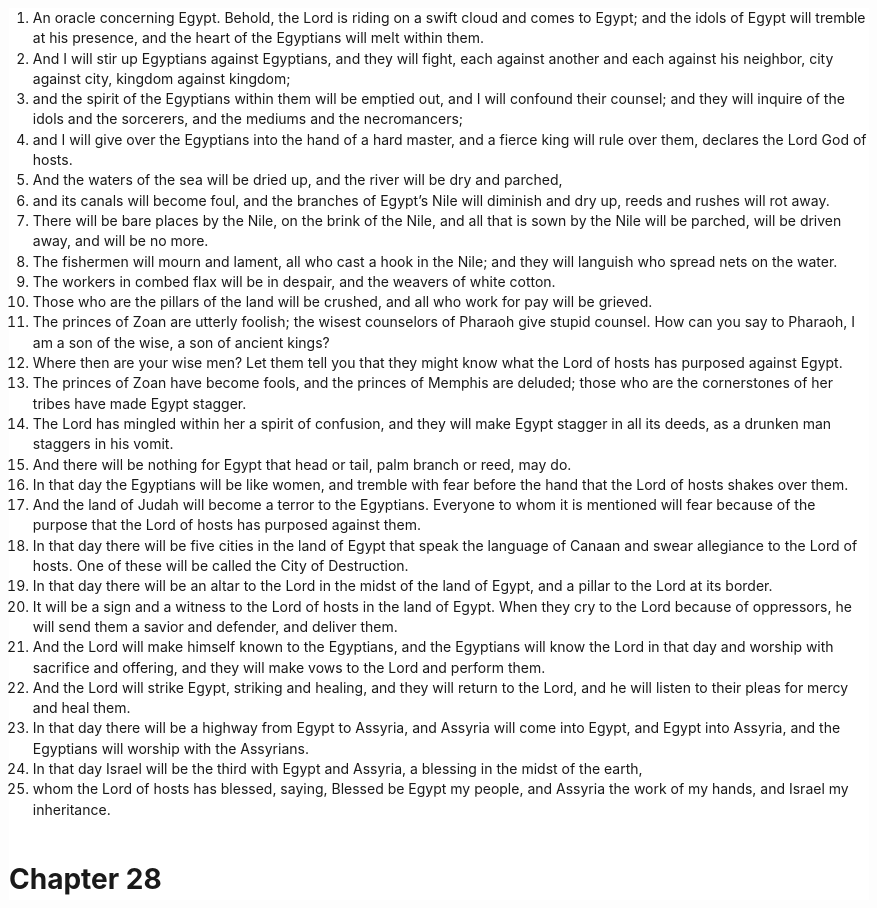 1. An oracle concerning Egypt. Behold, the Lord is riding on a swift cloud and comes to Egypt; and the idols of Egypt will tremble at his presence, and the heart of the Egyptians will melt within them.
2. And I will stir up Egyptians against Egyptians, and they will fight, each against another and each against his neighbor, city against city, kingdom against kingdom;
3. and the spirit of the Egyptians within them will be emptied out, and I will confound their counsel; and they will inquire of the idols and the sorcerers, and the mediums and the necromancers;
4. and I will give over the Egyptians into the hand of a hard master, and a fierce king will rule over them, declares the Lord God of hosts.
5. And the waters of the sea will be dried up, and the river will be dry and parched,
6. and its canals will become foul, and the branches of Egypt’s Nile will diminish and dry up, reeds and rushes will rot away.
7. There will be bare places by the Nile, on the brink of the Nile, and all that is sown by the Nile will be parched, will be driven away, and will be no more.
8. The fishermen will mourn and lament, all who cast a hook in the Nile; and they will languish who spread nets on the water.
9. The workers in combed flax will be in despair, and the weavers of white cotton.
10. Those who are the pillars of the land will be crushed, and all who work for pay will be grieved.
11. The princes of Zoan are utterly foolish; the wisest counselors of Pharaoh give stupid counsel. How can you say to Pharaoh, I am a son of the wise, a son of ancient kings?
12. Where then are your wise men? Let them tell you that they might know what the Lord of hosts has purposed against Egypt.
13. The princes of Zoan have become fools, and the princes of Memphis are deluded; those who are the cornerstones of her tribes have made Egypt stagger.
14. The Lord has mingled within her a spirit of confusion, and they will make Egypt stagger in all its deeds, as a drunken man staggers in his vomit.
15. And there will be nothing for Egypt that head or tail, palm branch or reed, may do.
16. In that day the Egyptians will be like women, and tremble with fear before the hand that the Lord of hosts shakes over them.
17. And the land of Judah will become a terror to the Egyptians. Everyone to whom it is mentioned will fear because of the purpose that the Lord of hosts has purposed against them.
18. In that day there will be five cities in the land of Egypt that speak the language of Canaan and swear allegiance to the Lord of hosts. One of these will be called the City of Destruction.
19. In that day there will be an altar to the Lord in the midst of the land of Egypt, and a pillar to the Lord at its border.
20. It will be a sign and a witness to the Lord of hosts in the land of Egypt. When they cry to the Lord because of oppressors, he will send them a savior and defender, and deliver them.
21. And the Lord will make himself known to the Egyptians, and the Egyptians will know the Lord in that day and worship with sacrifice and offering, and they will make vows to the Lord and perform them.
22. And the Lord will strike Egypt, striking and healing, and they will return to the Lord, and he will listen to their pleas for mercy and heal them.
23. In that day there will be a highway from Egypt to Assyria, and Assyria will come into Egypt, and Egypt into Assyria, and the Egyptians will worship with the Assyrians.
24. In that day Israel will be the third with Egypt and Assyria, a blessing in the midst of the earth,
25. whom the Lord of hosts has blessed, saying, Blessed be Egypt my people, and Assyria the work of my hands, and Israel my inheritance.

# Chapter 28
